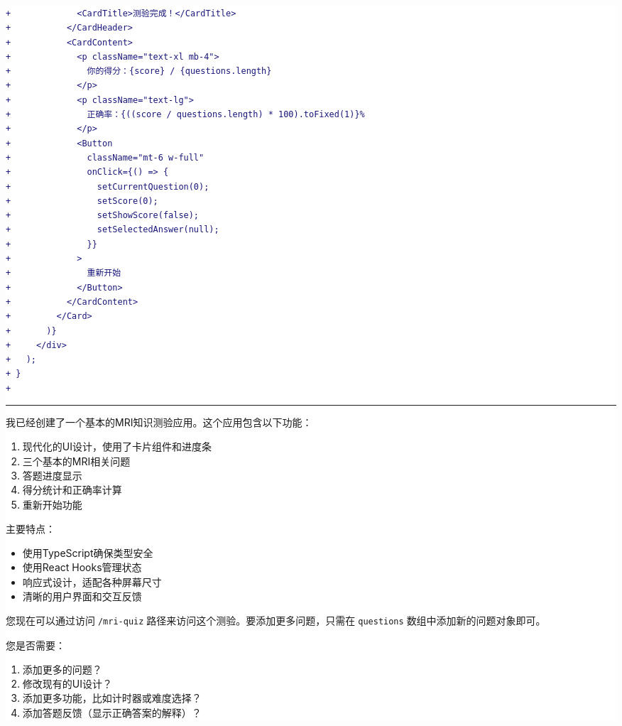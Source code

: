 ```diff
+             <CardTitle>测验完成！</CardTitle>
+           </CardHeader>
+           <CardContent>
+             <p className="text-xl mb-4">
+               你的得分：{score} / {questions.length}
+             </p>
+             <p className="text-lg">
+               正确率：{((score / questions.length) * 100).toFixed(1)}%
+             </p>
+             <Button
+               className="mt-6 w-full"
+               onClick={() => {
+                 setCurrentQuestion(0);
+                 setScore(0);
+                 setShowScore(false);
+                 setSelectedAnswer(null);
+               }}
+             >
+               重新开始
+             </Button>
+           </CardContent>
+         </Card>
+       )}
+     </div>
+   );
+ }
+ 
```

---

我已经创建了一个基本的MRI知识测验应用。这个应用包含以下功能：

1. 现代化的UI设计，使用了卡片组件和进度条
2. 三个基本的MRI相关问题
3. 答题进度显示
4. 得分统计和正确率计算
5. 重新开始功能

主要特点：
- 使用TypeScript确保类型安全
- 使用React Hooks管理状态
- 响应式设计，适配各种屏幕尺寸
- 清晰的用户界面和交互反馈

您现在可以通过访问 `/mri-quiz` 路径来访问这个测验。要添加更多问题，只需在 `questions` 数组中添加新的问题对象即可。

您是否需要：
1. 添加更多的问题？
2. 修改现有的UI设计？
3. 添加更多功能，比如计时器或难度选择？
4. 添加答题反馈（显示正确答案的解释）？
